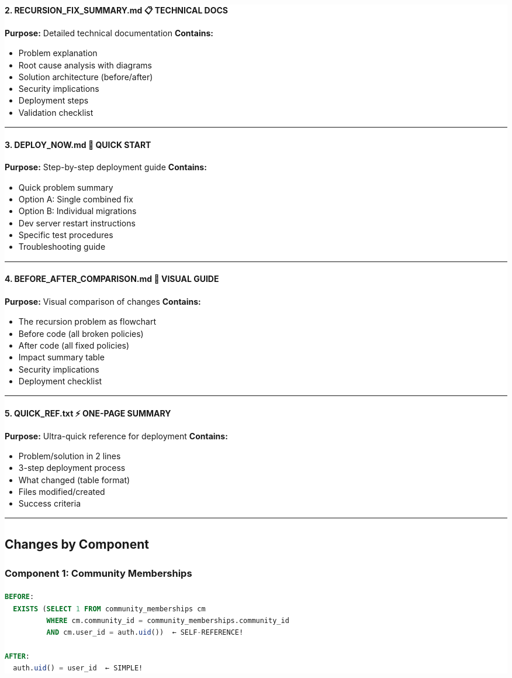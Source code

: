 #### 2. **RECURSION_FIX_SUMMARY.md** 📋 TECHNICAL DOCS
**Purpose:** Detailed technical documentation
**Contains:**
- Problem explanation
- Root cause analysis with diagrams
- Solution architecture (before/after)
- Security implications
- Deployment steps
- Validation checklist

---

#### 3. **DEPLOY_NOW.md** 🚀 QUICK START
**Purpose:** Step-by-step deployment guide
**Contains:**
- Quick problem summary
- Option A: Single combined fix
- Option B: Individual migrations
- Dev server restart instructions
- Specific test procedures
- Troubleshooting guide

---

#### 4. **BEFORE_AFTER_COMPARISON.md** 🔄 VISUAL GUIDE
**Purpose:** Visual comparison of changes
**Contains:**
- The recursion problem as flowchart
- Before code (all broken policies)
- After code (all fixed policies)
- Impact summary table
- Security implications
- Deployment checklist

---

#### 5. **QUICK_REF.txt** ⚡ ONE-PAGE SUMMARY
**Purpose:** Ultra-quick reference for deployment
**Contains:**
- Problem/solution in 2 lines
- 3-step deployment process
- What changed (table format)
- Files modified/created
- Success criteria

---

## Changes by Component

### Component 1: Community Memberships
```sql
BEFORE:
  EXISTS (SELECT 1 FROM community_memberships cm 
          WHERE cm.community_id = community_memberships.community_id 
          AND cm.user_id = auth.uid())  ← SELF-REFERENCE!

AFTER:
  auth.uid() = user_id  ← SIMPLE!
```
